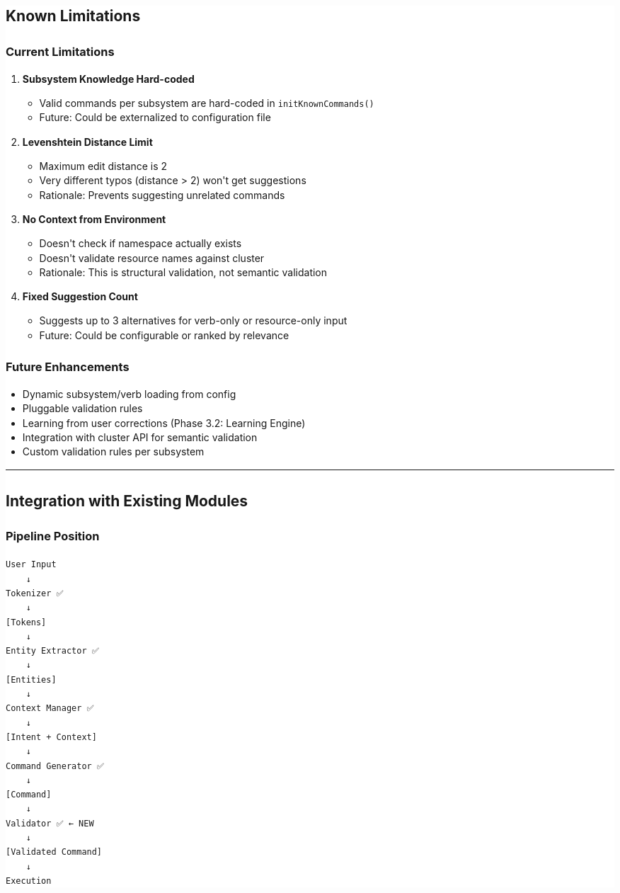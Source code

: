 
## Known Limitations

### Current Limitations

1. **Subsystem Knowledge Hard-coded**
   - Valid commands per subsystem are hard-coded in `initKnownCommands()`
   - Future: Could be externalized to configuration file

2. **Levenshtein Distance Limit**
   - Maximum edit distance is 2
   - Very different typos (distance > 2) won't get suggestions
   - Rationale: Prevents suggesting unrelated commands

3. **No Context from Environment**
   - Doesn't check if namespace actually exists
   - Doesn't validate resource names against cluster
   - Rationale: This is structural validation, not semantic validation

4. **Fixed Suggestion Count**
   - Suggests up to 3 alternatives for verb-only or resource-only input
   - Future: Could be configurable or ranked by relevance

### Future Enhancements

- Dynamic subsystem/verb loading from config
- Pluggable validation rules
- Learning from user corrections (Phase 3.2: Learning Engine)
- Integration with cluster API for semantic validation
- Custom validation rules per subsystem

---

## Integration with Existing Modules

### Pipeline Position

```
User Input
    ↓
Tokenizer ✅
    ↓
[Tokens]
    ↓
Entity Extractor ✅
    ↓
[Entities]
    ↓
Context Manager ✅
    ↓
[Intent + Context]
    ↓
Command Generator ✅
    ↓
[Command]
    ↓
Validator ✅ ← NEW
    ↓
[Validated Command]
    ↓
Execution
```
